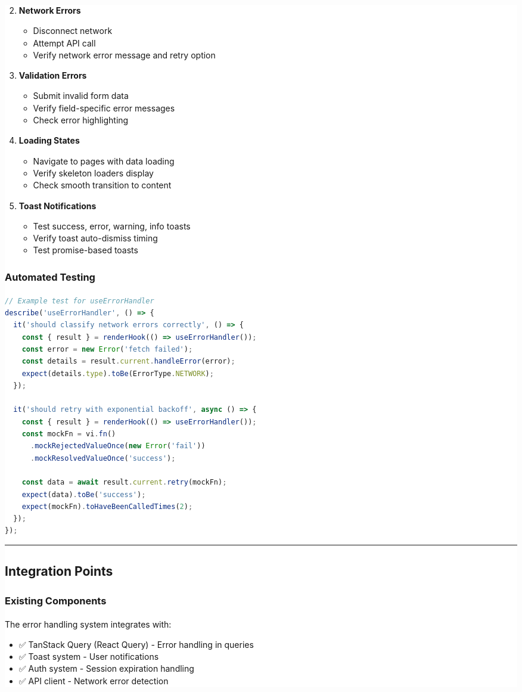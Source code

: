 2. **Network Errors**
   - Disconnect network
   - Attempt API call
   - Verify network error message and retry option

3. **Validation Errors**
   - Submit invalid form data
   - Verify field-specific error messages
   - Check error highlighting

4. **Loading States**
   - Navigate to pages with data loading
   - Verify skeleton loaders display
   - Check smooth transition to content

5. **Toast Notifications**
   - Test success, error, warning, info toasts
   - Verify toast auto-dismiss timing
   - Test promise-based toasts

### Automated Testing
```typescript
// Example test for useErrorHandler
describe('useErrorHandler', () => {
  it('should classify network errors correctly', () => {
    const { result } = renderHook(() => useErrorHandler());
    const error = new Error('fetch failed');
    const details = result.current.handleError(error);
    expect(details.type).toBe(ErrorType.NETWORK);
  });

  it('should retry with exponential backoff', async () => {
    const { result } = renderHook(() => useErrorHandler());
    const mockFn = vi.fn()
      .mockRejectedValueOnce(new Error('fail'))
      .mockResolvedValueOnce('success');
    
    const data = await result.current.retry(mockFn);
    expect(data).toBe('success');
    expect(mockFn).toHaveBeenCalledTimes(2);
  });
});
```

---

## Integration Points

### Existing Components
The error handling system integrates with:
- ✅ TanStack Query (React Query) - Error handling in queries
- ✅ Toast system - User notifications
- ✅ Auth system - Session expiration handling
- ✅ API client - Network error detection
